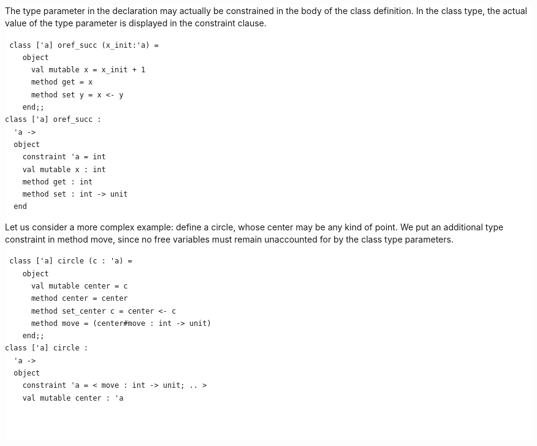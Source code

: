 
</div><p>

The type parameter in the declaration may actually be constrained in the
body of the class definition. In the class type, the actual value of
the type parameter is displayed in the <span class="c003">constraint</span> clause.


</p><div class="caml-example toplevel">

<pre><code class="caml-input"><span class="text"> </span><span class="kw">class</span><span class="text"> ['</span><span class="id">a</span><span class="text">] </span><span class="id">oref_succ</span><span class="text"> (</span><span class="id">x_init</span><span class="text">:'</span><span class="id">a</span><span class="text">) =
    </span><span class="kw1">object</span><span class="text">
      </span><span class="kw">val</span><span class="text"> </span><span class="kw">mutable</span><span class="text"> </span><span class="id">x</span><span class="text"> = </span><span class="id">x_init</span><span class="text"> + </span><span class="numeric">1</span><span class="text">
      </span><span class="kw">method</span><span class="text"> </span><span class="id">get</span><span class="text"> = </span><span class="id">x</span><span class="text">
      </span><span class="kw">method</span><span class="text"> </span><span class="id">set</span><span class="text"> </span><span class="id">y</span><span class="text"> = </span><span class="id">x</span><span class="text"> &lt;- </span><span class="id">y</span><span class="text">
    </span><span class="kw1">end</span><span class="text">;;
</span></code><code class="caml-output ok">class ['a] oref_succ :
  'a -&gt;
  object
    constraint 'a = int
    val mutable x : int
    method get : int
    method set : int -&gt; unit
  end
</code></pre>


</div><p>

Let us consider a more complex example: define a circle, whose center
may be any kind of point. We put an additional type
constraint in method <span class="c003">move</span>, since no free variables must remain
unaccounted for by the class type parameters.


</p><div class="caml-example toplevel">

<pre><code class="caml-input"><span class="text"> </span><span class="kw">class</span><span class="text"> ['</span><span class="id">a</span><span class="text">] </span><span class="id">circle</span><span class="text"> (</span><span class="id">c</span><span class="text"> : '</span><span class="id">a</span><span class="text">) =
    </span><span class="kw1">object</span><span class="text">
      </span><span class="kw">val</span><span class="text"> </span><span class="kw">mutable</span><span class="text"> </span><span class="id">center</span><span class="text"> = </span><span class="id">c</span><span class="text">
      </span><span class="kw">method</span><span class="text"> </span><span class="id">center</span><span class="text"> = </span><span class="id">center</span><span class="text">
      </span><span class="kw">method</span><span class="text"> </span><span class="id">set_center</span><span class="text"> </span><span class="id">c</span><span class="text"> = </span><span class="id">center</span><span class="text"> &lt;- </span><span class="id">c</span><span class="text">
      </span><span class="kw">method</span><span class="text"> </span><span class="id">move</span><span class="text"> = (</span><span class="id">center</span><span class="kw1">#</span><span class="id">move</span><span class="text"> : </span><span class="kw3">int</span><span class="text"> -&gt; </span><span class="kw3">unit</span><span class="text">)
    </span><span class="kw1">end</span><span class="text">;;
</span></code><code class="caml-output ok">class ['a] circle :
  'a -&gt;
  object
    constraint 'a = &lt; move : int -&gt; unit; .. &gt;
    val mutable center : 'a